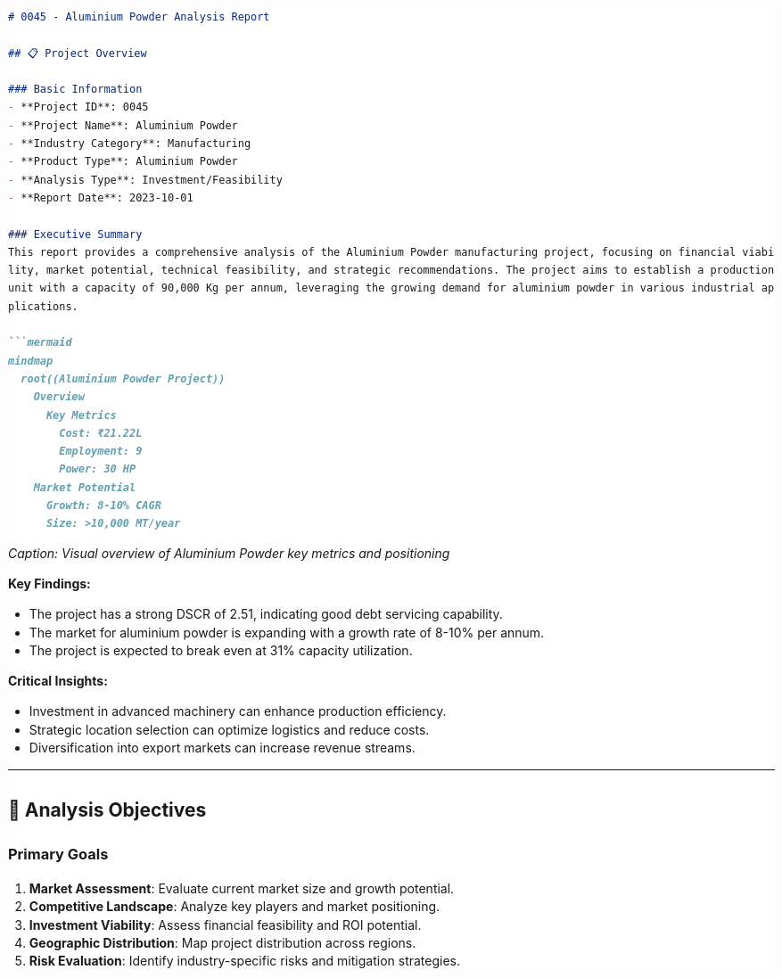 ```markdown
# 0045 - Aluminium Powder Analysis Report

## 📋 Project Overview

### Basic Information
- **Project ID**: 0045
- **Project Name**: Aluminium Powder
- **Industry Category**: Manufacturing
- **Product Type**: Aluminium Powder
- **Analysis Type**: Investment/Feasibility
- **Report Date**: 2023-10-01

### Executive Summary
This report provides a comprehensive analysis of the Aluminium Powder manufacturing project, focusing on financial viability, market potential, technical feasibility, and strategic recommendations. The project aims to establish a production unit with a capacity of 90,000 Kg per annum, leveraging the growing demand for aluminium powder in various industrial applications.

```mermaid
mindmap
  root((Aluminium Powder Project))
    Overview
      Key Metrics
        Cost: ₹21.22L
        Employment: 9
        Power: 30 HP
    Market Potential
      Growth: 8-10% CAGR
      Size: >10,000 MT/year
```
*Caption: Visual overview of Aluminium Powder key metrics and positioning*

**Key Findings:**
- The project has a strong DSCR of 2.51, indicating good debt servicing capability.
- The market for aluminium powder is expanding with a growth rate of 8-10% per annum.
- The project is expected to break even at 31% capacity utilization.

**Critical Insights:**
- Investment in advanced machinery can enhance production efficiency.
- Strategic location selection can optimize logistics and reduce costs.
- Diversification into export markets can increase revenue streams.

---

## 🎯 Analysis Objectives

### Primary Goals
1. **Market Assessment**: Evaluate current market size and growth potential.
2. **Competitive Landscape**: Analyze key players and market positioning.
3. **Investment Viability**: Assess financial feasibility and ROI potential.
4. **Geographic Distribution**: Map project distribution across regions.
5. **Risk Evaluation**: Identify industry-specific risks and mitigation strategies.
